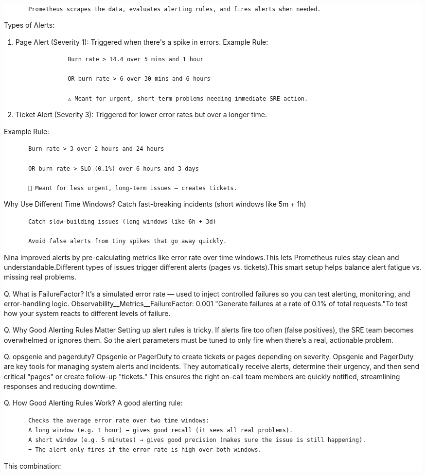            Prometheus scrapes the data, evaluates alerting rules, and fires alerts when needed.

Types of Alerts:
1. Page Alert (Severity 1): Triggered when there's a spike in errors.
           Example Rule:

                      Burn rate > 14.4 over 5 mins and 1 hour
                      
                      OR burn rate > 6 over 30 mins and 6 hours
                      
                      ⚠️ Meant for urgent, short-term problems needing immediate SRE action.
   
2. Ticket Alert (Severity 3): Triggered for lower error rates but over a longer time.

Example Rule:

           Burn rate > 3 over 2 hours and 24 hours
           
           OR burn rate > SLO (0.1%) over 6 hours and 3 days
           
           📩 Meant for less urgent, long-term issues — creates tickets.

 Why Use Different Time Windows?
            Catch fast-breaking incidents (short windows like 5m + 1h)

           Catch slow-building issues (long windows like 6h + 3d)
           
           Avoid false alerts from tiny spikes that go away quickly.
           
Nina improved alerts by pre-calculating metrics like error rate over time windows.This lets Prometheus rules stay clean and understandable.Different types of issues trigger different alerts (pages vs. tickets).This smart setup helps balance alert fatigue vs. missing real problems.

Q. What is FailureFactor?
It’s a simulated error rate — used to inject controlled failures so you can test alerting, monitoring, and error-handling logic.
           Observability__Metrics__FailureFactor: 0.001 
"Generate failures at a rate of 0.1% of total requests."To test how your system reacts to different levels of failure.


Q.   Why Good Alerting Rules Matter
           Setting up alert rules is tricky.
           If alerts fire too often (false positives), the SRE team becomes overwhelmed or ignores them.
            So the alert parameters must be tuned to only fire when there’s a real, actionable problem.
            
Q. opsgenie and pagerduty?
            Opsgenie or PagerDuty to create tickets or pages depending on severity.
            Opsgenie and PagerDuty are key tools for managing system alerts and incidents. They automatically receive alerts, determine their urgency, and then send critical "pages" or create follow-up "tickets." This ensures the right on-call team members are quickly notified, streamlining responses and reducing downtime.

Q.  How Good Alerting Rules Work?
A good alerting rule:

           Checks the average error rate over two time windows:
           A long window (e.g. 1 hour) → gives good recall (it sees all real problems).
           A short window (e.g. 5 minutes) → gives good precision (makes sure the issue is still happening).
           ➡️ The alert only fires if the error rate is high over both windows.
This combination:
